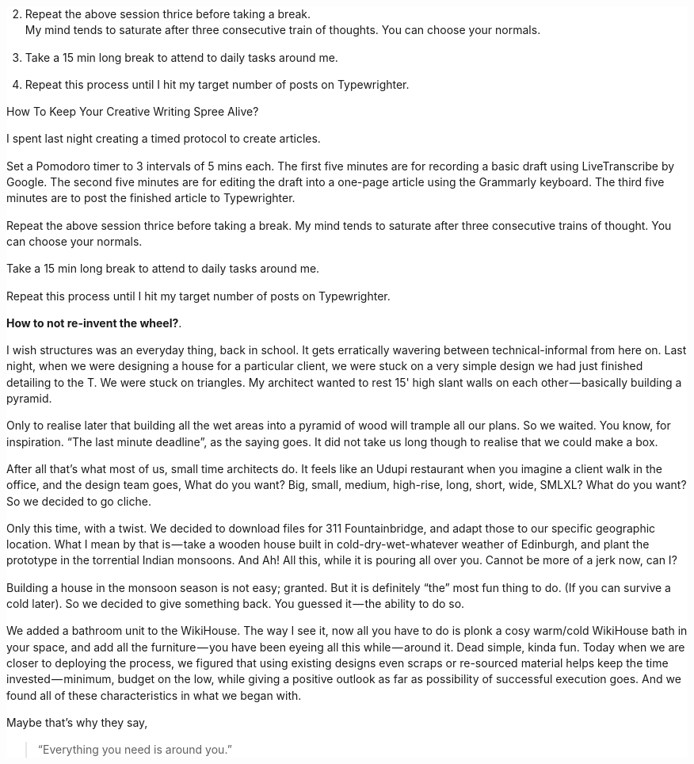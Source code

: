 2. Repeat the above session thrice before taking a break.  
My mind tends to saturate after three consecutive train of thoughts. You can choose your normals.

3. Take a 15 min long break to attend to daily tasks around me.

4. Repeat this process until I hit my target number of posts on Typewrighter.

How To Keep Your Creative Writing Spree Alive?

I spent last night creating a timed protocol to create articles.

Set a Pomodoro timer to 3 intervals of 5 mins each.
The first five minutes are for recording a basic draft using LiveTranscribe by Google.
The second five minutes are for editing the draft into a one-page article using the Grammarly keyboard.
The third five minutes are to post the finished article to Typewrighter.

Repeat the above session thrice before taking a break.
My mind tends to saturate after three consecutive trains of thought. You can choose your normals.

Take a 15 min long break to attend to daily tasks around me.

Repeat this process until I hit my target number of posts on Typewrighter.

**How to not re-invent the wheel?**.

I wish structures was an everyday thing, back in school. It gets erratically wavering between technical-informal from here on. Last night, when we were designing a house for a particular client, we were stuck on a very simple design we had just finished detailing to the T. We were stuck on triangles. My architect wanted to rest 15' high slant walls on each other — basically building a pyramid.

Only to realise later that building all the wet areas into a pyramid of wood will trample all our plans. So we waited. You know, for inspiration. “The last minute deadline”, as the saying goes. It did not take us long though to realise that we could make a box.

After all that’s what most of us, small time architects do. It feels like an Udupi restaurant when you imagine a client walk in the office, and the design team goes, What do you want? Big, small, medium, high-rise, long, short, wide, SMLXL? What do you want? So we decided to go cliche.

Only this time, with a twist. We decided to download files for 311 Fountainbridge, and adapt those to our specific geographic location. What I mean by that is — take a wooden house built in cold-dry-wet-whatever weather of Edinburgh, and plant the prototype in the torrential Indian monsoons. And Ah! All this, while it is pouring all over you. Cannot be more of a jerk now, can I?

Building a house in the monsoon season is not easy; granted. But it is definitely “the” most fun thing to do. (If you can survive a cold later). So we decided to give something back. You guessed it — the ability to do so.

We added a bathroom unit to the WikiHouse. The way I see it, now all you have to do is plonk a cosy warm/cold WikiHouse bath in your space, and add all the furniture — you have been eyeing all this while — around it. Dead simple, kinda fun. Today when we are closer to deploying the process, we figured that using existing designs even scraps or re-sourced material helps keep the time invested — minimum, budget on the low, while giving a positive outlook as far as possibility of successful execution goes. And we found all of these characteristics in what we began with.

Maybe that’s why they say,

> “Everything you need is around you.”
